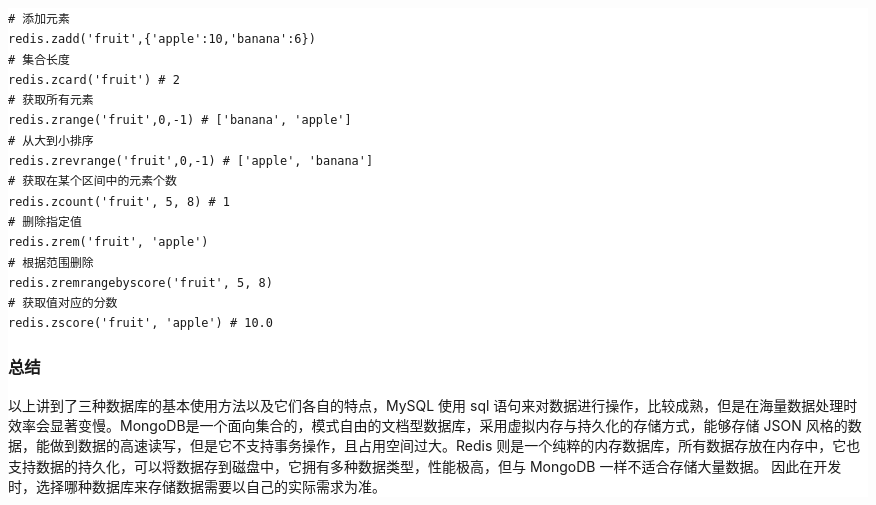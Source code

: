 ```
# 添加元素
redis.zadd('fruit',{'apple':10,'banana':6})
# 集合长度
redis.zcard('fruit') # 2
# 获取所有元素
redis.zrange('fruit',0,-1) # ['banana', 'apple']
# 从大到小排序
redis.zrevrange('fruit',0,-1) # ['apple', 'banana']
# 获取在某个区间中的元素个数
redis.zcount('fruit', 5, 8) # 1
# 删除指定值
redis.zrem('fruit', 'apple')
# 根据范围删除
redis.zremrangebyscore('fruit', 5, 8)
# 获取值对应的分数
redis.zscore('fruit', 'apple') # 10.0
```

### 总结

以上讲到了三种数据库的基本使用方法以及它们各自的特点，MySQL 使用 sql 语句来对数据进行操作，比较成熟，但是在海量数据处理时效率会显著变慢。MongoDB是一个面向集合的，模式自由的文档型数据库，采用虚拟内存与持久化的存储方式，能够存储 JSON 风格的数据，能做到数据的高速读写，但是它不支持事务操作，且占用空间过大。Redis 则是一个纯粹的内存数据库，所有数据存放在内存中，它也支持数据的持久化，可以将数据存到磁盘中，它拥有多种数据类型，性能极高，但与 MongoDB 一样不适合存储大量数据。 因此在开发时，选择哪种数据库来存储数据需要以自己的实际需求为准。 <img alt="" src="https://i-blog.csdnimg.cn/blog_migrate/8ed274ddbe786ae43fcc32a749959627.png"/>
